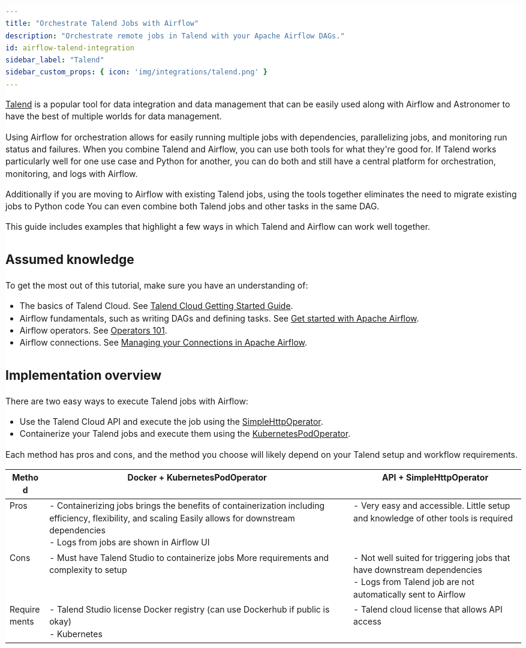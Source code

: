 ```yaml
---
title: "Orchestrate Talend Jobs with Airflow"
description: "Orchestrate remote jobs in Talend with your Apache Airflow DAGs."
id: airflow-talend-integration
sidebar_label: "Talend"
sidebar_custom_props: { icon: 'img/integrations/talend.png' }
---
```


[Talend](https://www.talend.com/) is a popular tool for data integration and data management that can be easily used along with Airflow and Astronomer to have the best of multiple worlds for data management.

Using Airflow for orchestration allows for easily running multiple jobs with dependencies, parallelizing jobs, and monitoring run status and failures. When you combine Talend and Airflow, you can use both tools for what they're good for. If Talend works particularly well for one use case and Python for another, you can do both and still have a central platform for orchestration, monitoring, and logs with Airflow.

Additionally if you are moving to Airflow with existing Talend jobs, using the tools together eliminates the need to migrate existing jobs to Python code You can even combine both Talend jobs and other tasks in the same DAG.

This guide includes examples that highlight a few ways in which Talend and Airflow can work well together.

## Assumed knowledge

To get the most out of this tutorial, make sure you have an understanding of:

- The basics of Talend Cloud. See [Talend Cloud Getting Started Guide](https://help.talend.com/r/en-US/Cloud/talend-cloud-getting-started/tic-architecture).
- Airflow fundamentals, such as writing DAGs and defining tasks. See [Get started with Apache Airflow](get-started-with-airflow.md).
- Airflow operators. See [Operators 101](what-is-an-operator.md).
- Airflow connections. See [Managing your Connections in Apache Airflow](connections.md).

## Implementation overview

There are two easy ways to execute Talend jobs with Airflow:

- Use the Talend Cloud API and execute the job using the [SimpleHttpOperator](https://registry.astronomer.io/providers/http/modules/simplehttpoperator).
- Containerize your Talend jobs and execute them using the [KubernetesPodOperator](https://registry.astronomer.io/providers/kubernetes/modules/kubernetespodoperator).

Each method has pros and cons, and the method you choose will likely depend on your Talend setup and workflow requirements.

|Method      |**Docker + KubernetesPodOperator**                                                                                                                                                                    |**API + SimpleHttpOperator**                                                                                                            |
|------------|--------------------------------------------------------------------------------------------------------------------------------------------------------------------------------------------------|------------------------------------------------------------------------------------------------------------------------------------|
|Pros        | - Containerizing jobs brings the benefits of containerization including efficiency, flexibility, and scaling  Easily allows for downstream dependencies <br/> - Logs from jobs are shown in Airflow UI| - Very easy and accessible. Little setup and knowledge of other tools is required                                              |
|Cons        | - Must have Talend Studio to containerize jobs  More requirements and complexity to setup                                                                                                   | - Not well suited for triggering jobs that have downstream dependencies <br/> - Logs from Talend job are not automatically sent to Airflow |
|Requirements| - Talend Studio license Docker registry (can use Dockerhub if public is okay) <br/> - Kubernetes                                                                                                 | - Talend cloud license that allows API access                                                                                  |
